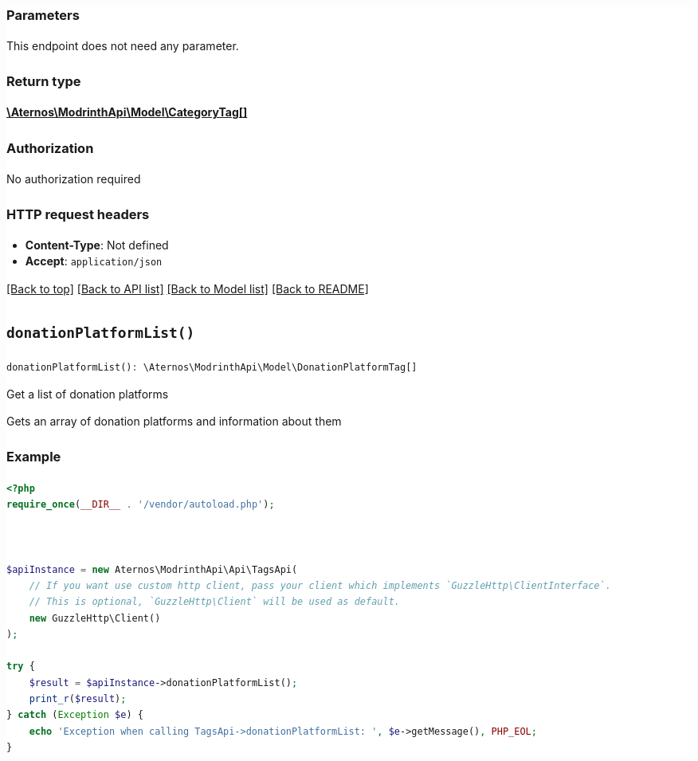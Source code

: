 ### Parameters

This endpoint does not need any parameter.

### Return type

[**\Aternos\ModrinthApi\Model\CategoryTag[]**](../Model/CategoryTag.md)

### Authorization

No authorization required

### HTTP request headers

- **Content-Type**: Not defined
- **Accept**: `application/json`

[[Back to top]](#) [[Back to API list]](../../README.md#endpoints)
[[Back to Model list]](../../README.md#models)
[[Back to README]](../../README.md)

## `donationPlatformList()`

```php
donationPlatformList(): \Aternos\ModrinthApi\Model\DonationPlatformTag[]
```

Get a list of donation platforms

Gets an array of donation platforms and information about them

### Example

```php
<?php
require_once(__DIR__ . '/vendor/autoload.php');



$apiInstance = new Aternos\ModrinthApi\Api\TagsApi(
    // If you want use custom http client, pass your client which implements `GuzzleHttp\ClientInterface`.
    // This is optional, `GuzzleHttp\Client` will be used as default.
    new GuzzleHttp\Client()
);

try {
    $result = $apiInstance->donationPlatformList();
    print_r($result);
} catch (Exception $e) {
    echo 'Exception when calling TagsApi->donationPlatformList: ', $e->getMessage(), PHP_EOL;
}
```
